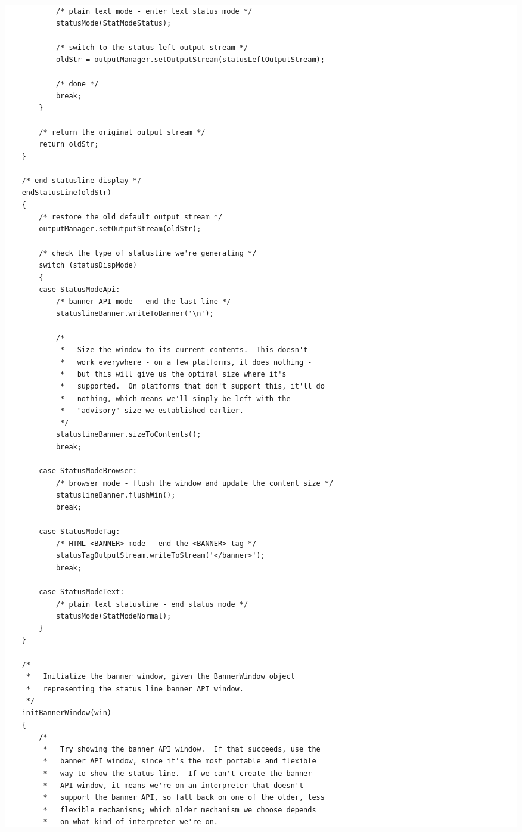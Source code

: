                 /* plain text mode - enter text status mode */
                statusMode(StatModeStatus);

                /* switch to the status-left output stream */
                oldStr = outputManager.setOutputStream(statusLeftOutputStream);

                /* done */
                break;
            }

            /* return the original output stream */
            return oldStr;
        }

        /* end statusline display */
        endStatusLine(oldStr)
        {
            /* restore the old default output stream */
            outputManager.setOutputStream(oldStr);

            /* check the type of statusline we're generating */
            switch (statusDispMode)
            {
            case StatusModeApi:
                /* banner API mode - end the last line */
                statuslineBanner.writeToBanner('\n');

                /* 
                 *   Size the window to its current contents.  This doesn't
                 *   work everywhere - on a few platforms, it does nothing -
                 *   but this will give us the optimal size where it's
                 *   supported.  On platforms that don't support this, it'll do
                 *   nothing, which means we'll simply be left with the
                 *   "advisory" size we established earlier.  
                 */
                statuslineBanner.sizeToContents();
                break;

            case StatusModeBrowser:
                /* browser mode - flush the window and update the content size */
                statuslineBanner.flushWin();
                break;

            case StatusModeTag:
                /* HTML <BANNER> mode - end the <BANNER> tag */
                statusTagOutputStream.writeToStream('</banner>');
                break;

            case StatusModeText:
                /* plain text statusline - end status mode */
                statusMode(StatModeNormal);
            }
        }

        /*
         *   Initialize the banner window, given the BannerWindow object
         *   representing the status line banner API window.  
         */
        initBannerWindow(win)
        {
            /* 
             *   Try showing the banner API window.  If that succeeds, use the
             *   banner API window, since it's the most portable and flexible
             *   way to show the status line.  If we can't create the banner
             *   API window, it means we're on an interpreter that doesn't
             *   support the banner API, so fall back on one of the older, less
             *   flexible mechanisms; which older mechanism we choose depends
             *   on what kind of interpreter we're on.